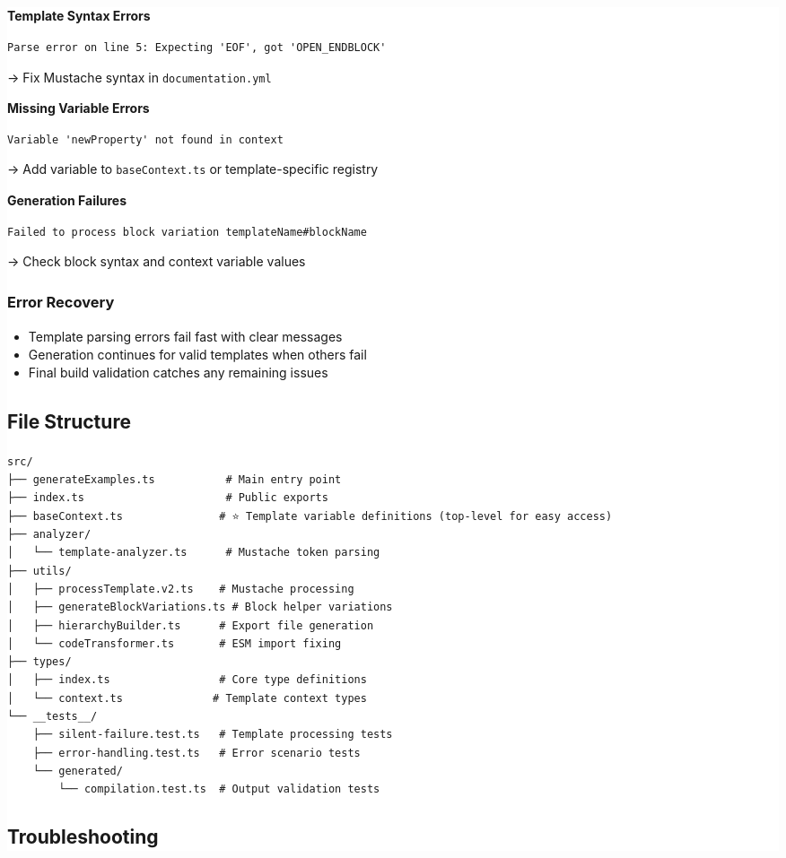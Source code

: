 **Template Syntax Errors**

```
Parse error on line 5: Expecting 'EOF', got 'OPEN_ENDBLOCK'
```

→ Fix Mustache syntax in `documentation.yml`

**Missing Variable Errors**

```
Variable 'newProperty' not found in context
```

→ Add variable to `baseContext.ts` or template-specific registry

**Generation Failures**

```
Failed to process block variation templateName#blockName
```

→ Check block syntax and context variable values

### Error Recovery

- Template parsing errors fail fast with clear messages
- Generation continues for valid templates when others fail
- Final build validation catches any remaining issues

## File Structure

```
src/
├── generateExamples.ts           # Main entry point
├── index.ts                      # Public exports
├── baseContext.ts               # ⭐ Template variable definitions (top-level for easy access)
├── analyzer/
│   └── template-analyzer.ts      # Mustache token parsing
├── utils/
│   ├── processTemplate.v2.ts    # Mustache processing
│   ├── generateBlockVariations.ts # Block helper variations
│   ├── hierarchyBuilder.ts      # Export file generation
│   └── codeTransformer.ts       # ESM import fixing
├── types/
│   ├── index.ts                 # Core type definitions
│   └── context.ts              # Template context types
└── __tests__/
    ├── silent-failure.test.ts   # Template processing tests
    ├── error-handling.test.ts   # Error scenario tests
    └── generated/
        └── compilation.test.ts  # Output validation tests
```

## Troubleshooting

